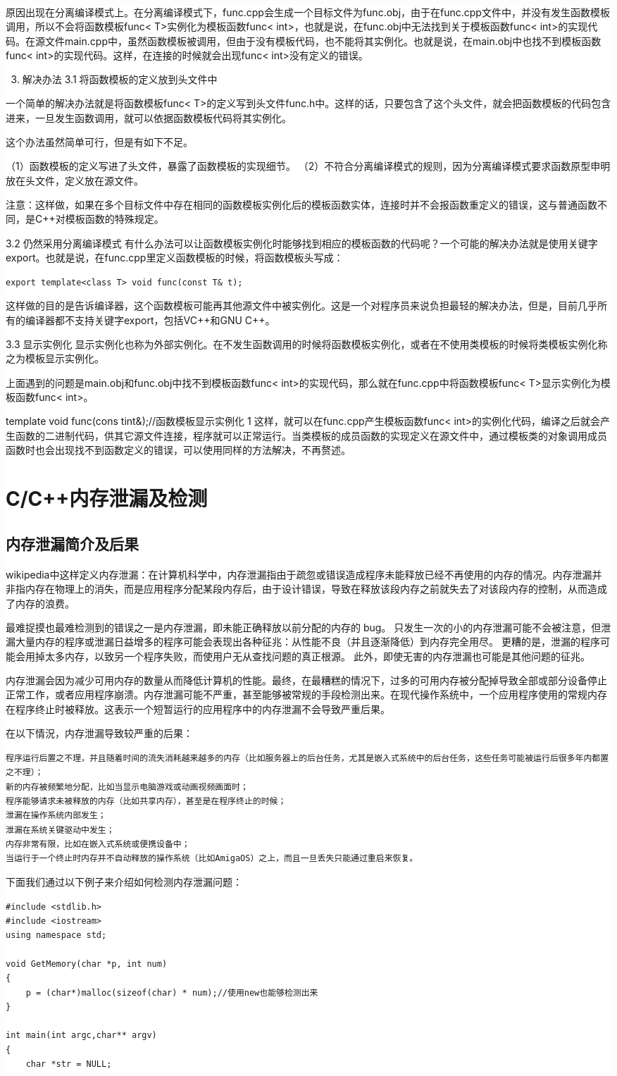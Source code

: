 原因出现在分离编译模式上。在分离编译模式下，func.cpp会生成一个目标文件为func.obj，由于在func.cpp文件中，并没有发生函数模板调用，所以不会将函数模板func< T>实例化为模板函数func< int>，也就是说，在func.obj中无法找到关于模板函数func< int>的实现代码。在源文件main.cpp中，虽然函数模板被调用，但由于没有模板代码，也不能将其实例化。也就是说，在main.obj中也找不到模板函数func< int>的实现代码。这样，在连接的时候就会出现func< int>没有定义的错误。

3. 解决办法
3.1 将函数模板的定义放到头文件中

一个简单的解决办法就是将函数模板func< T>的定义写到头文件func.h中。这样的话，只要包含了这个头文件，就会把函数模板的代码包含进来，一旦发生函数调用，就可以依据函数模板代码将其实例化。

这个办法虽然简单可行，但是有如下不足。

（1）函数模板的定义写进了头文件，暴露了函数模板的实现细节。
（2）不符合分离编译模式的规则，因为分离编译模式要求函数原型申明放在头文件，定义放在源文件。

注意：这样做，如果在多个目标文件中存在相同的函数模板实例化后的模板函数实体，连接时并不会报函数重定义的错误，这与普通函数不同，是C++对模板函数的特殊规定。

3.2 仍然采用分离编译模式
有什么办法可以让函数模板实例化时能够找到相应的模板函数的代码呢？一个可能的解决办法就是使用关键字export。也就是说，在func.cpp里定义函数模板的时候，将函数模板头写成：
```
export template<class T> void func(const T& t);
```
这样做的目的是告诉编译器，这个函数模板可能再其他源文件中被实例化。这是一个对程序员来说负担最轻的解决办法，但是，目前几乎所有的编译器都不支持关键字export，包括VC++和GNU C++。

3.3 显示实例化
显示实例化也称为外部实例化。在不发生函数调用的时候将函数模板实例化，或者在不使用类模板的时候将类模板实例化称之为模板显示实例化。

上面遇到的问题是main.obj和func.obj中找不到模板函数func< int>的实现代码，那么就在func.cpp中将函数模板func< T>显示实例化为模板函数func< int>。

template void func<int>(cons tint&);//函数模板显示实例化
1
这样，就可以在func.cpp产生模板函数func< int>的实例化代码，编译之后就会产生函数的二进制代码，供其它源文件连接，程序就可以正常运行。当类模板的成员函数的实现定义在源文件中，通过模板类的对象调用成员函数时也会出现找不到函数定义的错误，可以使用同样的方法解决，不再赘述。

# C/C++内存泄漏及检测
## 内存泄漏简介及后果

wikipedia中这样定义内存泄漏：在计算机科学中，内存泄漏指由于疏忽或错误造成程序未能释放已经不再使用的内存的情况。内存泄漏并非指内存在物理上的消失，而是应用程序分配某段内存后，由于设计错误，导致在释放该段内存之前就失去了对该段内存的控制，从而造成了内存的浪费。

最难捉摸也最难检测到的错误之一是内存泄漏，即未能正确释放以前分配的内存的 bug。 只发生一次的小的内存泄漏可能不会被注意，但泄漏大量内存的程序或泄漏日益增多的程序可能会表现出各种征兆：从性能不良（并且逐渐降低）到内存完全用尽。 更糟的是，泄漏的程序可能会用掉太多内存，以致另一个程序失败，而使用户无从查找问题的真正根源。 此外，即使无害的内存泄漏也可能是其他问题的征兆。

内存泄漏会因为减少可用内存的数量从而降低计算机的性能。最终，在最糟糕的情况下，过多的可用内存被分配掉导致全部或部分设备停止正常工作，或者应用程序崩溃。内存泄漏可能不严重，甚至能够被常规的手段检测出来。在现代操作系统中，一个应用程序使用的常规内存在程序终止时被释放。这表示一个短暂运行的应用程序中的内存泄漏不会导致严重后果。

在以下情況，内存泄漏导致较严重的后果：

	程序运行后置之不理，并且随着时间的流失消耗越来越多的内存（比如服务器上的后台任务，尤其是嵌入式系统中的后台任务，这些任务可能被运行后很多年内都置之不理）；
	新的内存被频繁地分配，比如当显示电脑游戏或动画视频画面时；
	程序能够请求未被释放的内存（比如共享内存），甚至是在程序终止的时候；
	泄漏在操作系统内部发生；
	泄漏在系统关键驱动中发生；
	内存非常有限，比如在嵌入式系统或便携设备中；
	当运行于一个终止时内存并不自动释放的操作系统（比如AmigaOS）之上，而且一旦丢失只能通过重启来恢复。

下面我们通过以下例子来介绍如何检测内存泄漏问题：
```
#include <stdlib.h>
#include <iostream>
using namespace std;
 
void GetMemory(char *p, int num)
{
    p = (char*)malloc(sizeof(char) * num);//使用new也能够检测出来
}
 
int main(int argc,char** argv)
{
    char *str = NULL;
```